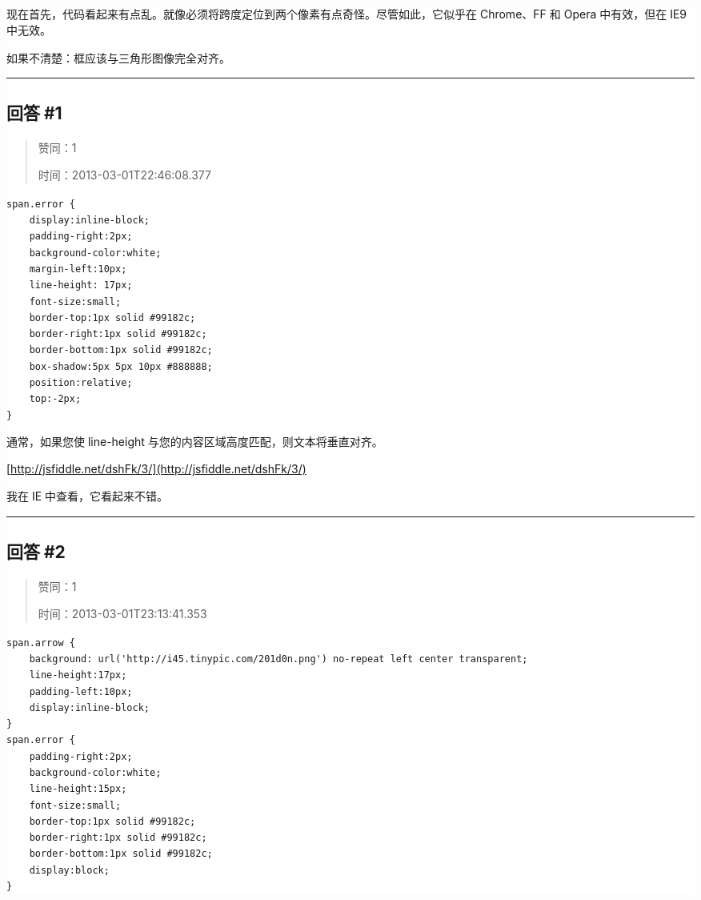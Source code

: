 现在首先，代码看起来有点乱。就像必须将跨度定位到两个像素有点奇怪。尽管如此，它似乎在 Chrome、FF 和 Opera 中有效，但在 IE9 中无效。

如果不清楚：框应该与三角形图像完全对齐。

* * *

## 回答 #1

> 赞同：1
> 
> 时间：2013-03-01T22:46:08.377

```
span.error {
    display:inline-block;
    padding-right:2px;
    background-color:white;
    margin-left:10px;
    line-height: 17px;
    font-size:small;
    border-top:1px solid #99182c;
    border-right:1px solid #99182c;
    border-bottom:1px solid #99182c;
    box-shadow:5px 5px 10px #888888;
    position:relative;
    top:-2px;
} 
```

通常，如果您使 line-height 与您的内容区域高度匹配，则文本将垂直对齐。

[http://jsfiddle.net/dshFk/3/](http://jsfiddle.net/dshFk/3/)

我在 IE 中查看，它看起来不错。

* * *

## 回答 #2

> 赞同：1
> 
> 时间：2013-03-01T23:13:41.353

```
span.arrow {
    background: url('http://i45.tinypic.com/201d0n.png') no-repeat left center transparent;
    line-height:17px;
    padding-left:10px;
    display:inline-block;
}
span.error {
    padding-right:2px;
    background-color:white;
    line-height:15px;
    font-size:small;
    border-top:1px solid #99182c;
    border-right:1px solid #99182c;
    border-bottom:1px solid #99182c;
    display:block;
} 
```
